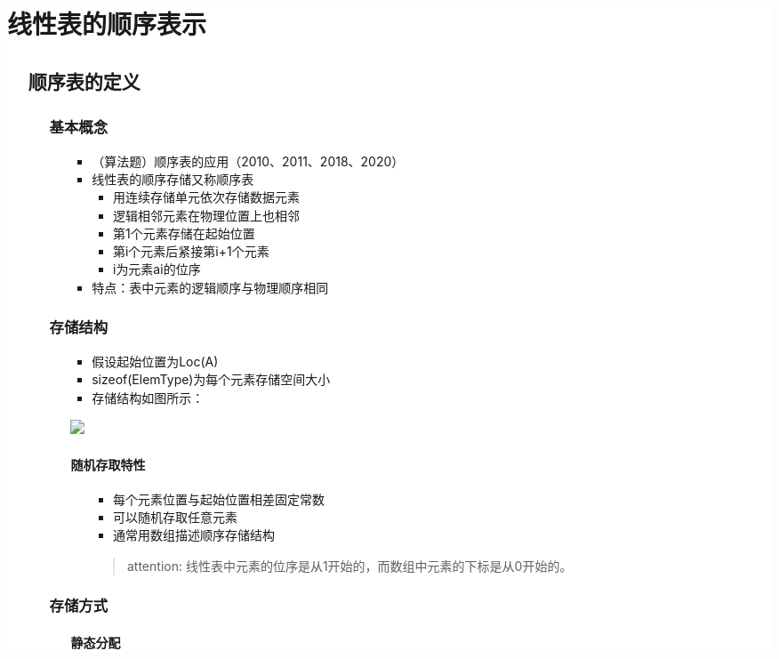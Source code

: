 </ul>

# 线性表的顺序表示  

<ul>

## 顺序表的定义  

<ul>

### 基本概念

<ul>

- （算法题）顺序表的应用（2010、2011、2018、2020）
- 线性表的顺序存储又称顺序表
  - 用连续存储单元依次存储数据元素
  - 逻辑相邻元素在物理位置上也相邻
  - 第1个元素存储在起始位置
  - 第i个元素后紧接第i+1个元素
  - i为元素ai的位序
- 特点：表中元素的逻辑顺序与物理顺序相同

</ul>

### 存储结构

<ul>

- 假设起始位置为Loc(A)
- sizeof(ElemType)为每个元素存储空间大小
- 存储结构如图所示：

![](https://cdn-mineru.openxlab.org.cn/model-mineru/prod/be429ac9c6545cfdfb42d2e69bd07d28e3670d31c3050a3298f9ba85cd4fd2f5.jpg)  

#### 随机存取特性

<ul>

- 每个元素位置与起始位置相差固定常数
- 可以随机存取任意元素
- 通常用数组描述顺序存储结构

> attention: 
线性表中元素的位序是从1开始的，而数组中元素的下标是从0开始的。

</ul>

</ul>

### 存储方式

<ul>

#### 静态分配
